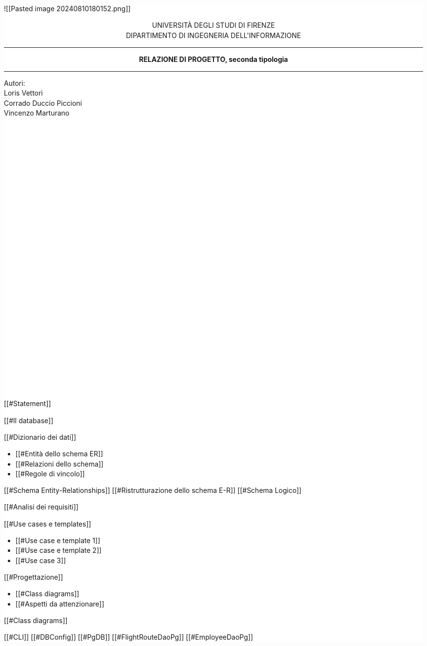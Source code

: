 

![[Pasted image 20240810180152.png]]


<p align="center"> UNIVERSITÀ DEGLI STUDI DI FIRENZE <br>
		DIPARTIMENTO DI INGEGNERIA DELL'INFORMAZIONE </p>
		<hr>

<p align="center"><b> RELAZIONE DI PROGETTO, seconda tipologia </b></p>

<hr>



Autori: \
Loris Vettori \
Corrado Duccio Piccioni \
Vincenzo Marturano

<br><br><br><br><br><br><br><br><br><br><br><br><br><br><br><br><br><br><br><br><br><br><br><br><br><br><br>















[[#Statement]] 

[[#Il database]] 

[[#Dizionario dei dati]]
* [[#Entità dello schema ER]]
* [[#Relazioni dello schema]]
* [[#Regole di vincolo]]

[[#Schema Entity-Relationships]]
[[#Ristrutturazione dello schema E-R]]
[[#Schema Logico]]

[[#Analisi dei requisiti]]

[[#Use cases e templates]]

* [[#Use case e template 1]]
* [[#Use case e template 2]]
* [[#Use case 3]]

[[#Progettazione]]

* [[#Class diagrams]]
* [[#Aspetti da attenzionare]]

[[#Class diagrams]]

[[#CLI]]
[[#DBConfig]]
[[#PgDB]]
[[#FlightRouteDaoPg]]
[[#EmployeeDaoPg]]
